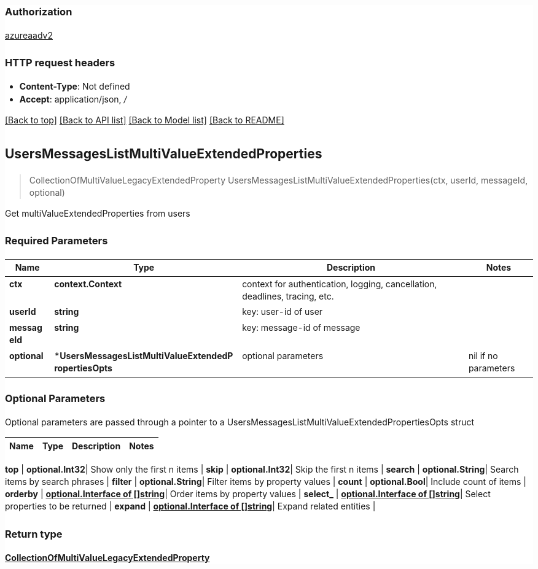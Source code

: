 ### Authorization

[azureaadv2](../README.md#azureaadv2)

### HTTP request headers

- **Content-Type**: Not defined
- **Accept**: application/json, */*

[[Back to top]](#) [[Back to API list]](../README.md#documentation-for-api-endpoints)
[[Back to Model list]](../README.md#documentation-for-models)
[[Back to README]](../README.md)


## UsersMessagesListMultiValueExtendedProperties

> CollectionOfMultiValueLegacyExtendedProperty UsersMessagesListMultiValueExtendedProperties(ctx, userId, messageId, optional)

Get multiValueExtendedProperties from users

### Required Parameters


Name | Type | Description  | Notes
------------- | ------------- | ------------- | -------------
**ctx** | **context.Context** | context for authentication, logging, cancellation, deadlines, tracing, etc.
**userId** | **string**| key: user-id of user | 
**messageId** | **string**| key: message-id of message | 
 **optional** | ***UsersMessagesListMultiValueExtendedPropertiesOpts** | optional parameters | nil if no parameters

### Optional Parameters

Optional parameters are passed through a pointer to a UsersMessagesListMultiValueExtendedPropertiesOpts struct


Name | Type | Description  | Notes
------------- | ------------- | ------------- | -------------


 **top** | **optional.Int32**| Show only the first n items | 
 **skip** | **optional.Int32**| Skip the first n items | 
 **search** | **optional.String**| Search items by search phrases | 
 **filter** | **optional.String**| Filter items by property values | 
 **count** | **optional.Bool**| Include count of items | 
 **orderby** | [**optional.Interface of []string**](string.md)| Order items by property values | 
 **select_** | [**optional.Interface of []string**](string.md)| Select properties to be returned | 
 **expand** | [**optional.Interface of []string**](string.md)| Expand related entities | 

### Return type

[**CollectionOfMultiValueLegacyExtendedProperty**](Collection_of_multiValueLegacyExtendedProperty.md)
